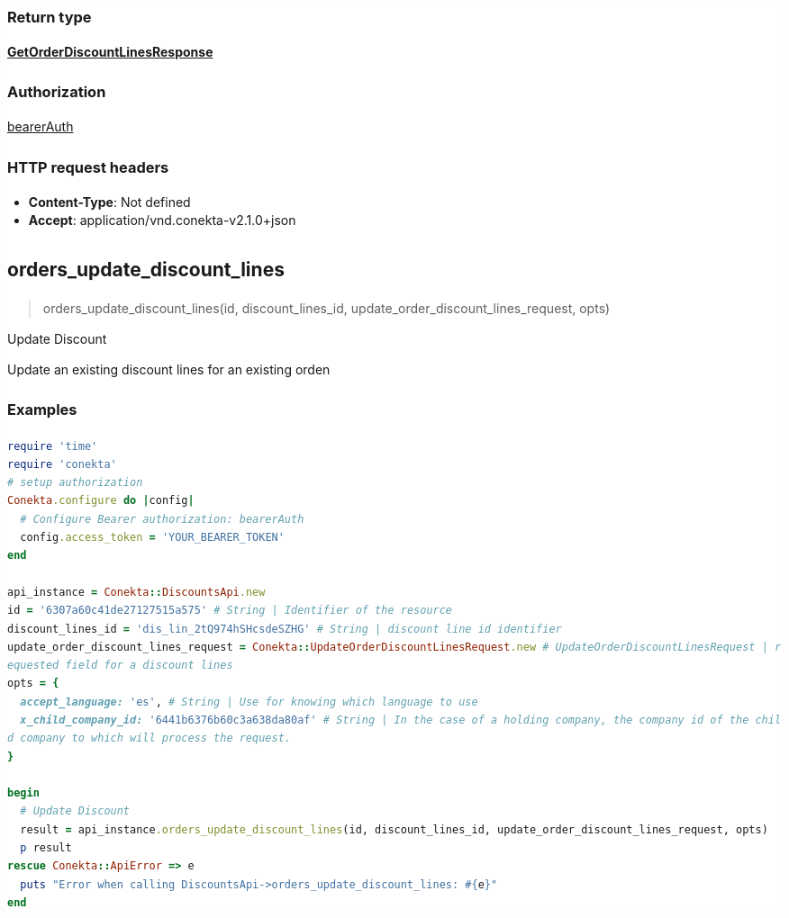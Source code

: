### Return type

[**GetOrderDiscountLinesResponse**](GetOrderDiscountLinesResponse.md)

### Authorization

[bearerAuth](../README.md#bearerAuth)

### HTTP request headers

- **Content-Type**: Not defined
- **Accept**: application/vnd.conekta-v2.1.0+json


## orders_update_discount_lines

> <DiscountLinesResponse> orders_update_discount_lines(id, discount_lines_id, update_order_discount_lines_request, opts)

Update Discount

Update an existing discount lines for an existing orden

### Examples

```ruby
require 'time'
require 'conekta'
# setup authorization
Conekta.configure do |config|
  # Configure Bearer authorization: bearerAuth
  config.access_token = 'YOUR_BEARER_TOKEN'
end

api_instance = Conekta::DiscountsApi.new
id = '6307a60c41de27127515a575' # String | Identifier of the resource
discount_lines_id = 'dis_lin_2tQ974hSHcsdeSZHG' # String | discount line id identifier
update_order_discount_lines_request = Conekta::UpdateOrderDiscountLinesRequest.new # UpdateOrderDiscountLinesRequest | requested field for a discount lines
opts = {
  accept_language: 'es', # String | Use for knowing which language to use
  x_child_company_id: '6441b6376b60c3a638da80af' # String | In the case of a holding company, the company id of the child company to which will process the request.
}

begin
  # Update Discount
  result = api_instance.orders_update_discount_lines(id, discount_lines_id, update_order_discount_lines_request, opts)
  p result
rescue Conekta::ApiError => e
  puts "Error when calling DiscountsApi->orders_update_discount_lines: #{e}"
end
```
